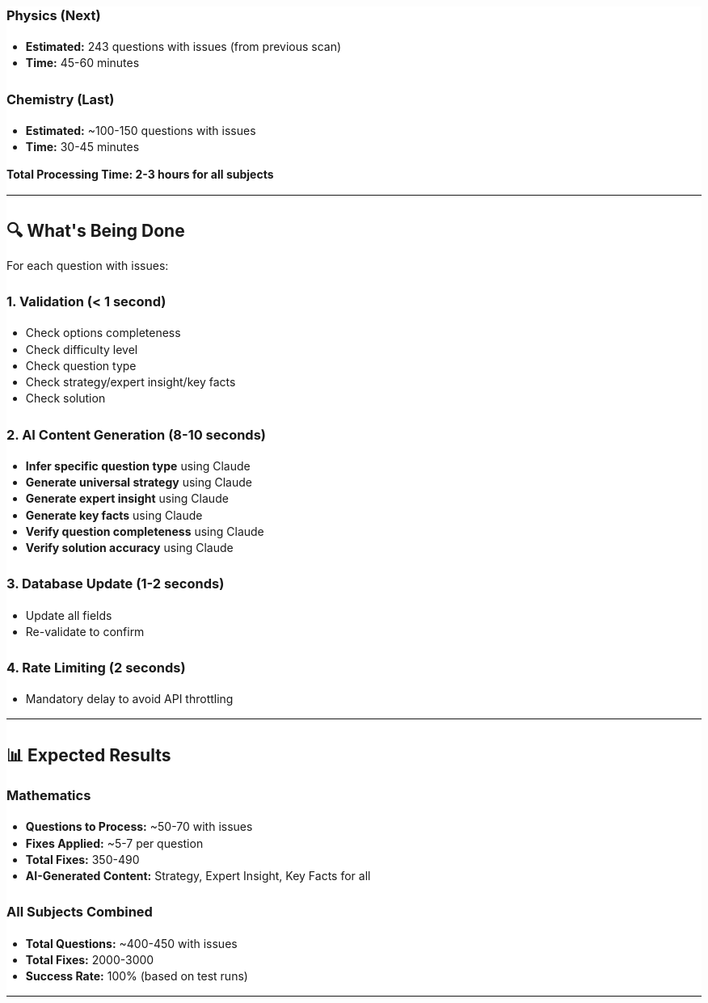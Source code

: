 ### Physics (Next)
- **Estimated:** 243 questions with issues (from previous scan)
- **Time:** 45-60 minutes

### Chemistry (Last)
- **Estimated:** ~100-150 questions with issues
- **Time:** 30-45 minutes

**Total Processing Time: 2-3 hours for all subjects**

---

## 🔍 What's Being Done

For each question with issues:

### 1. Validation (< 1 second)
- Check options completeness
- Check difficulty level
- Check question type
- Check strategy/expert insight/key facts
- Check solution

### 2. AI Content Generation (8-10 seconds)
- **Infer specific question type** using Claude
- **Generate universal strategy** using Claude
- **Generate expert insight** using Claude
- **Generate key facts** using Claude
- **Verify question completeness** using Claude
- **Verify solution accuracy** using Claude

### 3. Database Update (1-2 seconds)
- Update all fields
- Re-validate to confirm

### 4. Rate Limiting (2 seconds)
- Mandatory delay to avoid API throttling

---

## 📊 Expected Results

### Mathematics
- **Questions to Process:** ~50-70 with issues
- **Fixes Applied:** ~5-7 per question
- **Total Fixes:** 350-490
- **AI-Generated Content:** Strategy, Expert Insight, Key Facts for all

### All Subjects Combined
- **Total Questions:** ~400-450 with issues
- **Total Fixes:** 2000-3000
- **Success Rate:** 100% (based on test runs)

---